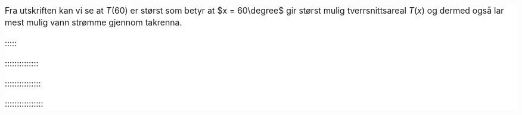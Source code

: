 Fra utskriften kan vi se at $T(60)$ er størst som betyr at $x = 60\degree$ gir størst mulig tverrsnittsareal $T(x)$ og dermed også lar mest mulig vann strømme gjennom takrenna. 

:::::

::::::::::::::

:::::::::::::::


::::::::::::::::






